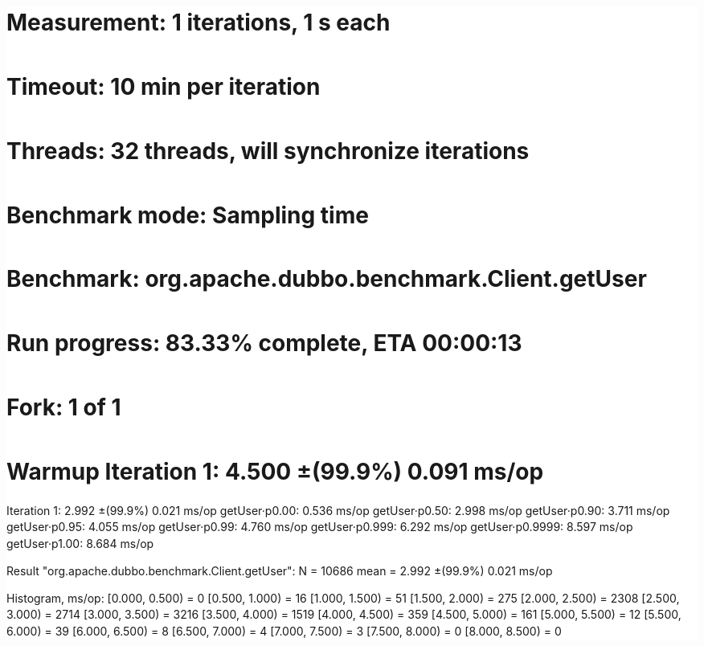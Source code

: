 # Measurement: 1 iterations, 1 s each
# Timeout: 10 min per iteration
# Threads: 32 threads, will synchronize iterations
# Benchmark mode: Sampling time
# Benchmark: org.apache.dubbo.benchmark.Client.getUser

# Run progress: 83.33% complete, ETA 00:00:13
# Fork: 1 of 1
# Warmup Iteration   1: 4.500 ±(99.9%) 0.091 ms/op
Iteration   1: 2.992 ±(99.9%) 0.021 ms/op
                 getUser·p0.00:   0.536 ms/op
                 getUser·p0.50:   2.998 ms/op
                 getUser·p0.90:   3.711 ms/op
                 getUser·p0.95:   4.055 ms/op
                 getUser·p0.99:   4.760 ms/op
                 getUser·p0.999:  6.292 ms/op
                 getUser·p0.9999: 8.597 ms/op
                 getUser·p1.00:   8.684 ms/op



Result "org.apache.dubbo.benchmark.Client.getUser":
  N = 10686
  mean =      2.992 ±(99.9%) 0.021 ms/op

  Histogram, ms/op:
    [0.000, 0.500) = 0 
    [0.500, 1.000) = 16 
    [1.000, 1.500) = 51 
    [1.500, 2.000) = 275 
    [2.000, 2.500) = 2308 
    [2.500, 3.000) = 2714 
    [3.000, 3.500) = 3216 
    [3.500, 4.000) = 1519 
    [4.000, 4.500) = 359 
    [4.500, 5.000) = 161 
    [5.000, 5.500) = 12 
    [5.500, 6.000) = 39 
    [6.000, 6.500) = 8 
    [6.500, 7.000) = 4 
    [7.000, 7.500) = 3 
    [7.500, 8.000) = 0 
    [8.000, 8.500) = 0 
